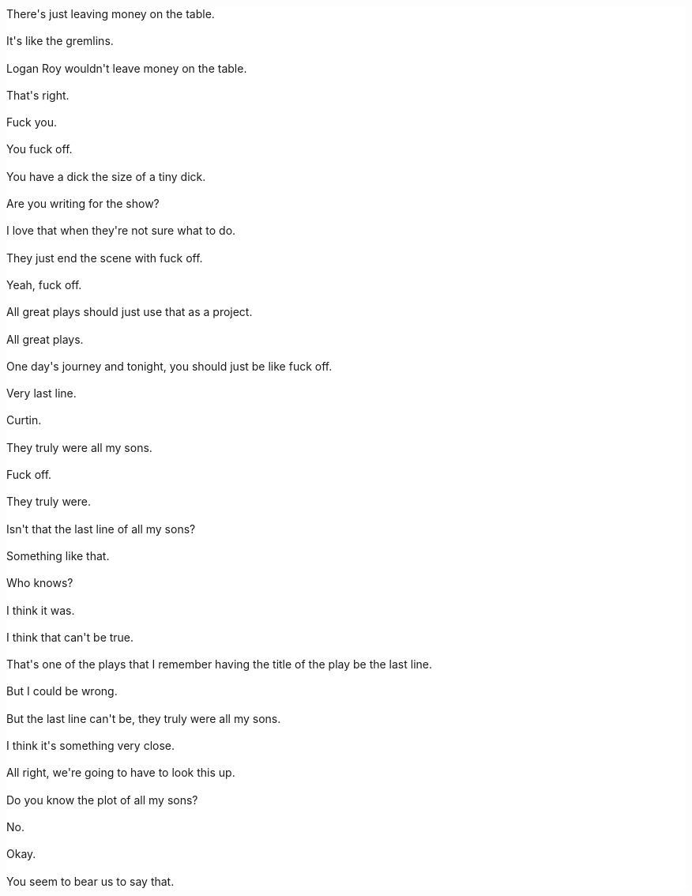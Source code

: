 There's just leaving money on the table.

It's like the gremlins.

Logan Roy wouldn't leave money on the table.

That's right.

Fuck you.

You fuck off.

You have a dick the size of a tiny dick.

Are you writing for the show?

I love that when they're not sure what to do.

They just end the scene with fuck off.

Yeah, fuck off.

All great plays should just use that as a project.

All great plays.

One day's journey and tonight, you should just be like fuck off.

Very last line.

Curtin.

They truly were all my sons.

Fuck off.

They truly were.

Isn't that the last line of all my sons?

Something like that.

Who knows?

I think it was.

I think that can't be true.

That's one of the plays that I remember having the title of the play be the last line.

But I could be wrong.

But the last line can't be, they truly were all my sons.

I think it's something very close.

All right, we're going to have to look this up.

Do you know the plot of all my sons?

No.

Okay.

You seem to bear us to say that.

